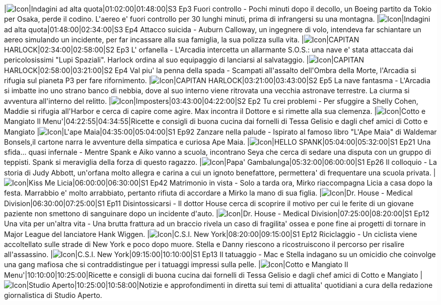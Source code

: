 |![Icon](https://guidatv.sky.it/uuid/1e811ecc-738e-458e-a4f6-7c1227eaa188/cover?md5ChecksumParam=31428e37948848a294c4071057fdf53b)|Indagini ad alta quota|01:02:00|01:48:00|S3 Ep3 Fuori controllo - Pochi minuti dopo il decollo, un Boeing partito da Tokio per Osaka, perde il codino. L&#039;aereo e&#039; fuori controllo per 30 lunghi minuti, prima di infrangersi su una montagna.
|![Icon](https://guidatv.sky.it/uuid/749c9b1b-3c36-4d8c-a20d-7ca350877515/cover?md5ChecksumParam=31428e37948848a294c4071057fdf53b)|Indagini ad alta quota|01:48:00|02:34:00|S3 Ep4 Attacco suicida - Auburn Calloway, un ingegnere di volo, intendeva far schiantare un aereo simulando un incidente, per far incassare alla sua famiglia, la sua polizza sulla vita.
|![Icon](https://guidatv.sky.it/uuid/012d88ae-5079-474b-97ee-d9588e42b152/cover?md5ChecksumParam=ffe077e8fe415ed80d651ab56d09b5b7)|CAPITAN HARLOCK|02:34:00|02:58:00|S2 Ep3 L&#039; orfanella - L&#039;Arcadia intercetta un allarmante S.O.S.: una nave e&#039; stata attaccata dai pericolosissimi &quot;Lupi Spaziali&quot;. Harlock ordina al suo equipaggio di lanciarsi al salvataggio.
|![Icon](https://guidatv.sky.it/uuid/8154389b-29f8-4b37-bcec-e2bdfd70f270/cover?md5ChecksumParam=ffe077e8fe415ed80d651ab56d09b5b7)|CAPITAN HARLOCK|02:58:00|03:21:00|S2 Ep4 Val piu&#039; la penna della spada - Scampati all&#039;assalto dell&#039;Ombra della Morte, l&#039;Arcadia si rifugia sul pianeta P3 per fare rifornimento.
|![Icon](https://guidatv.sky.it/uuid/01ae782c-67d4-475e-97ae-ad179e899569/cover?md5ChecksumParam=ffe077e8fe415ed80d651ab56d09b5b7)|CAPITAN HARLOCK|03:21:00|03:43:00|S2 Ep5 La nave fantasma - L&#039;Arcadia si imbatte ino uno strano banco di nebbia, dove al suo interno viene ritrovata una vecchia astronave terrestre. La ciurma si avventura all&#039;interno del relitto.
|![Icon](https://guidatv.sky.it/uuid/d2c6449b-4de3-4718-8e2d-b6caf3c5b101/cover?md5ChecksumParam=a5bf748c39d805cca9894f5394f53cd9)|Imposters|03:43:00|04:22:00|S2 Ep2 Tu crei problemi - Per sfuggire a Shelly Cohen, Maddie si rifugia all&#039;Harbor e cerca di capire come agire. Max incontra il Dottore e si rimette alla sua clemenza.
|![Icon](https://guidatv.sky.it/uuid/e0e575db-bc60-4872-aac9-4b9ea14638ec/cover?md5ChecksumParam=58d9fad8e22a6af05e4365ff40564f8a)|Cotto e Mangiato Il Menu&#039;|04:22:55|04:34:55|Ricette e consigli di buona cucina dai fornelli di Tessa Gelisio e dagli chef amici di Cotto e Mangiato
|![Icon](https://guidatv.sky.it/uuid/ebf208ae-166d-4ead-85bc-c6fd5d2a47ae/cover?md5ChecksumParam=788bfcb042fa9b379d478de4e9930803)|L&#039;ape Maia|04:35:00|05:04:00|S1 Ep92 Zanzare nella palude - Ispirato al famoso libro &quot;L&#039;Ape Maia&quot; di Waldemar Bonsels,il cartone narra le avventure della simpatica e curiosa Ape Maia.
|![Icon](https://guidatv.sky.it/uuid/c29d9b4b-8898-4024-ad02-edd699cfe998/cover?md5ChecksumParam=afb5604f3b620341a9dfc9ce72be007a)|HELLO SPANK|05:04:00|05:32:00|S1 Ep21 Una sfida... quasi infernale - Mentre Spank e Aiko vanno a scuola, incontrano Seya che cerca di sedare una disputa con un gruppo di teppisti. Spank si meraviglia della forza di questo ragazzo.
|![Icon](https://guidatv.sky.it/uuid/ad7028e5-7be6-4e6d-90d5-9cde063eefbc/cover?md5ChecksumParam=f1b903f94e2ebb47a9a7dd40e60b3a8b)|Papa&#039; Gambalunga|05:32:00|06:00:00|S1 Ep26 Il colloquio - La storia di Judy Abbott, un&#039;orfana molto allegra e carina a cui un ignoto benefattore, permettera&#039; di frequentare una scuola privata.
|![Icon](https://guidatv.sky.it/uuid/c116dd80-a3a5-4d16-973d-5ae5b2325d1c/cover?md5ChecksumParam=701dbe9391494ef1fbd53e602c770357)|Kiss Me Licia|06:00:00|06:30:00|S1 Ep42 Matrimonio in vista - Solo a tarda ora, Mirko riaccompagna Licia a casa dopo la festa. Marrabbio e&#039; molto arrabbiato, pertanto rifiuta di accordare a Mirko la mano di sua figlia.
|![Icon](https://guidatv.sky.it/uuid/f14dddc2-43dc-40de-83de-0315a46c867e/cover?md5ChecksumParam=64000c7a43db5293ee8f2f10c5b1ba80)|Dr. House - Medical Division|06:30:00|07:25:00|S1 Ep11 Disintossicarsi - Il dottor House cerca di scoprire il motivo per cui le ferite di un giovane paziente non smettono di sanguinare dopo un incidente d&#039;auto.
|![Icon](https://guidatv.sky.it/uuid/d9c17647-9b8b-4315-8ee0-a2f635e85888/cover?md5ChecksumParam=64000c7a43db5293ee8f2f10c5b1ba80)|Dr. House - Medical Division|07:25:00|08:20:00|S1 Ep12 Una vita per un&#039;altra vita - Una brutta frattura ad un braccio rivela un caso di fragilita&#039; ossea e pone fine ai progetti di tornare in Major League del lanciatore Hank Wiggen.
|![Icon](https://guidatv.sky.it/uuid/4c39cdc3-ad87-4483-9ef7-ea03a12c2c13/cover?md5ChecksumParam=a4f18d0dd1e26a3c4c4da4384a5766bf)|C.S.I. New York|08:20:00|09:15:00|S1 Ep12 Riciclaggio - Un ciclista viene accoltellato sulle strade di New York e poco dopo muore. Stella e Danny riescono a ricostruiscono il percorso per risalire all&#039;assassino.
|![Icon](https://guidatv.sky.it/uuid/ddd81b91-d1f1-4de3-b08e-43868123c3a7/cover?md5ChecksumParam=a4f18d0dd1e26a3c4c4da4384a5766bf)|C.S.I. New York|09:15:00|10:10:00|S1 Ep13 Il tatuaggio - Mac e Stella indagano su un omicidio che coinvolge una gang mafiosa che si contraddistingue per i tatuaggi impressi sulla pelle.
|![Icon](https://guidatv.sky.it/uuid/dfa6816f-8a88-4363-8d48-0f9b6d846e58/cover?md5ChecksumParam=58d9fad8e22a6af05e4365ff40564f8a)|Cotto e Mangiato Il Menu&#039;|10:10:00|10:25:00|Ricette e consigli di buona cucina dai fornelli di Tessa Gelisio e dagli chef amici di Cotto e Mangiato
|![Icon](https://guidatv.sky.it/uuid/c60ddf3f-37e0-472e-8bba-da0bb8e3920c/cover?md5ChecksumParam=3963b5058be196763b0a96e8aa1c8f33)|Studio Aperto|10:25:00|10:58:00|Notizie e approfondimenti in diretta sui temi di attualita&#039; quotidiani a cura della redazione giornalistica di Studio Aperto.